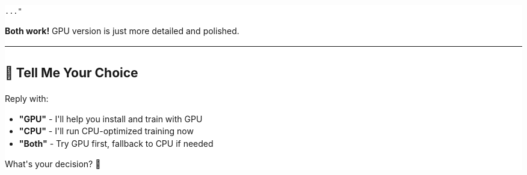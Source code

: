 ```
..."
```

**Both work!** GPU version is just more detailed and polished.

---

## 💬 Tell Me Your Choice

Reply with:
- **"GPU"** - I'll help you install and train with GPU
- **"CPU"** - I'll run CPU-optimized training now
- **"Both"** - Try GPU first, fallback to CPU if needed

What's your decision? 🚀
